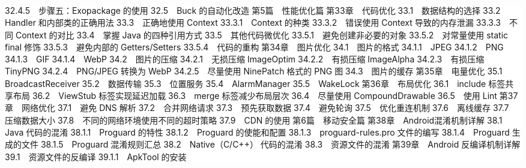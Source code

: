 32.4.5　步骤五：Exopackage 的使用
32.5　Buck 的自动化改造
第5篇　性能优化篇
第33章　代码优化
33.1　数据结构的选择
33.2　Handler 和内部类的正确用法
33.3　正确地使用 Context
33.3.1　Context 的种类
33.3.2　错误使用 Context 导致的内存泄漏
33.3.3　不同 Context 的对比
33.4　掌握 Java 的四种引用方式
33.5　其他代码微优化
33.5.1　避免创建非必要的对象
33.5.2　对常量使用 static final 修饰
33.5.3　避免内部的 Getters/Setters
33.5.4　代码的重构
第34章　图片优化
34.1　图片的格式
34.1.1　JPEG
34.1.2　PNG
34.1.3　GIF
34.1.4　WebP
34.2　图片的压缩
34.2.1　无损压缩 ImageOptim
34.2.2　有损压缩 ImageAlpha
34.2.3　有损压缩 TinyPNG
34.2.4　PNG/JPEG 转换为 WebP
34.2.5　尽量使用 NinePatch 格式的 PNG 图
34.3　图片的缓存
第35章　电量优化
35.1　BroadcastReceiver
35.2　数据传输
35.3　位置服务
35.4　AlarmManager
35.5　WakeLock
第36章　布局优化
36.1　include 标签共享布局
36.2　ViewStub 标签实现延迟加载
36.3　merge 标签减少布局层次
36.4　尽量使用 CompoundDrawable
36.5　使用 Lint
第37章　网络优化
37.1　避免 DNS 解析
37.2　合并网络请求
37.3　预先获取数据
37.4　避免轮询
37.5　优化重连机制
37.6　离线缓存
37.7　压缩数据大小
37.8　不同的网络环境使用不同的超时策略
37.9　CDN 的使用
第6篇　移动安全篇
第38章　Android混淆机制详解
38.1　Java 代码的混淆
38.1.1　Proguard 的特性
38.1.2　Proguard 的使能和配置
38.1.3　proguard-rules.pro 文件的编写
38.1.4　Proguard 生成的文件
38.1.5　Proguard 混淆规则汇总
38.2　Native（C/C++） 代码的混淆
38.3　资源文件的混淆
第39章　Android 反编译机制详解
39.1　资源文件的反编译
39.1.1　ApkTool 的安装
